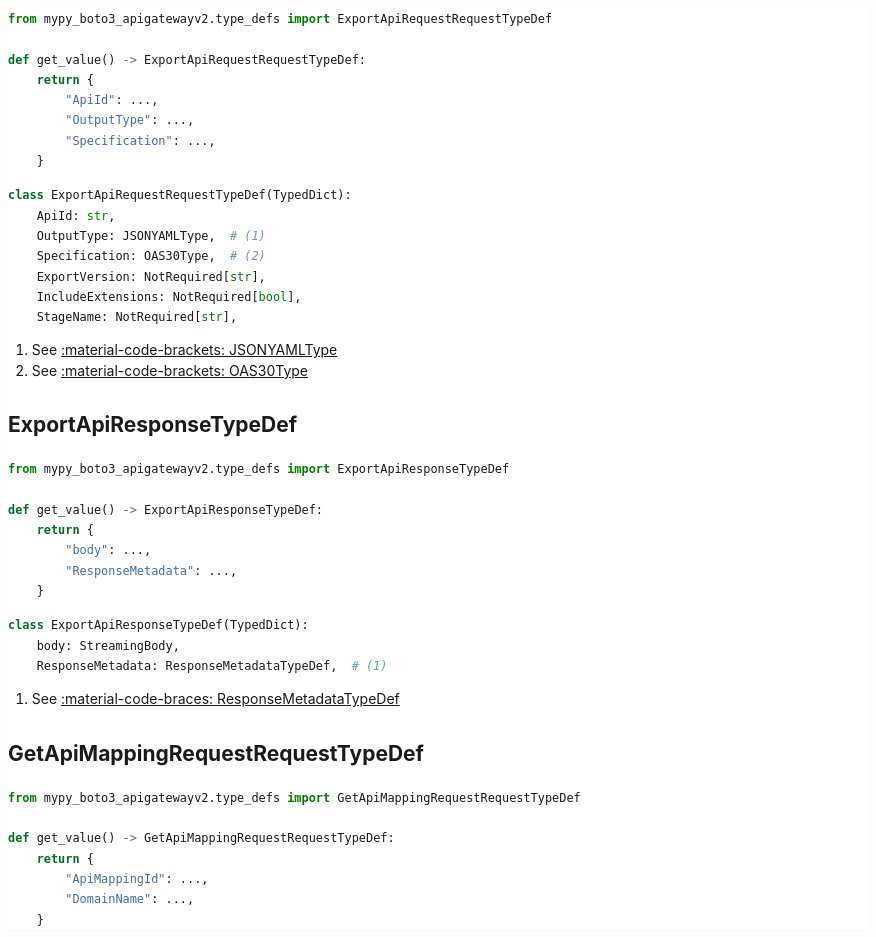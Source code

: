 ```python title="Usage Example"
from mypy_boto3_apigatewayv2.type_defs import ExportApiRequestRequestTypeDef

def get_value() -> ExportApiRequestRequestTypeDef:
    return {
        "ApiId": ...,
        "OutputType": ...,
        "Specification": ...,
    }
```

```python title="Definition"
class ExportApiRequestRequestTypeDef(TypedDict):
    ApiId: str,
    OutputType: JSONYAMLType,  # (1)
    Specification: OAS30Type,  # (2)
    ExportVersion: NotRequired[str],
    IncludeExtensions: NotRequired[bool],
    StageName: NotRequired[str],
```

1. See [:material-code-brackets: JSONYAMLType](./literals.md#jsonyamltype) 
2. See [:material-code-brackets: OAS30Type](./literals.md#oas30type) 
## ExportApiResponseTypeDef

```python title="Usage Example"
from mypy_boto3_apigatewayv2.type_defs import ExportApiResponseTypeDef

def get_value() -> ExportApiResponseTypeDef:
    return {
        "body": ...,
        "ResponseMetadata": ...,
    }
```

```python title="Definition"
class ExportApiResponseTypeDef(TypedDict):
    body: StreamingBody,
    ResponseMetadata: ResponseMetadataTypeDef,  # (1)
```

1. See [:material-code-braces: ResponseMetadataTypeDef](./type_defs.md#responsemetadatatypedef) 
## GetApiMappingRequestRequestTypeDef

```python title="Usage Example"
from mypy_boto3_apigatewayv2.type_defs import GetApiMappingRequestRequestTypeDef

def get_value() -> GetApiMappingRequestRequestTypeDef:
    return {
        "ApiMappingId": ...,
        "DomainName": ...,
    }
```
